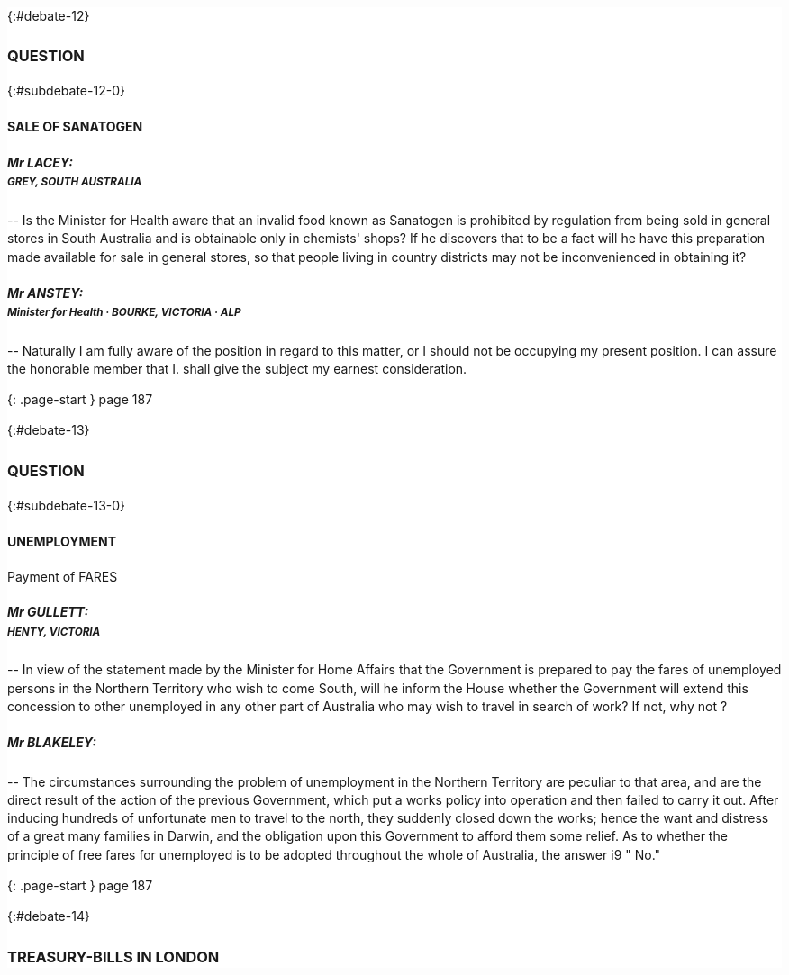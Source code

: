 {:#debate-12}
### QUESTION

{:#subdebate-12-0}
#### SALE OF SANATOGEN

##### Mr LACEY:<br><small class="text-muted">GREY, SOUTH AUSTRALIA</small>

-- Is the Minister for Health aware that an invalid food known as Sanatogen is prohibited by regulation from being sold in general stores in South Australia and is obtainable only in chemists' shops? If he discovers that to be a fact will he have this preparation made available for sale in general stores, so that people living in country districts may not be inconvenienced in obtaining it? 

##### Mr ANSTEY:<br><small class="text-muted">Minister for Health &middot; BOURKE, VICTORIA &middot; ALP</small>

-- Naturally I am fully aware of the position in regard to this matter, or I should not be occupying my present position. I can assure the honorable member that I. shall give the subject my earnest consideration. 

{: .page-start }
page 187

{:#debate-13}
### QUESTION

{:#subdebate-13-0}
#### UNEMPLOYMENT

Payment of FARES 

##### Mr GULLETT:<br><small class="text-muted">HENTY, VICTORIA</small>

-- In view of the statement made by the Minister for Home Affairs that the Government is prepared to pay the fares of unemployed persons in the Northern Territory who wish to come South, will he inform the House whether the Government will extend this concession to other unemployed in any other part of Australia who may wish to travel in search of work? If not, why not ? 

##### Mr BLAKELEY:

-- The circumstances surrounding the problem of unemployment in the Northern Territory are peculiar to that area, and are the direct result of the action of the previous Government, which put a works policy into operation and then failed to carry it out. After inducing hundreds of unfortunate men to travel to the north, they suddenly closed down the works; hence the want and distress of a great many families in Darwin, and the obligation upon this Government to afford them some relief. As to whether the principle of free fares for unemployed is to be adopted throughout the whole of Australia, the answer i9 " No." 

{: .page-start }
page 187

{:#debate-14}
### TREASURY-BILLS IN LONDON
